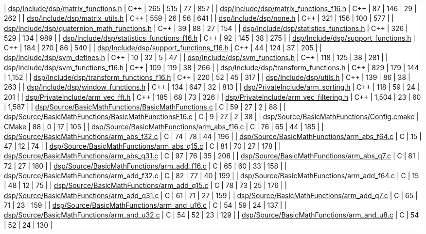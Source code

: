 | [dsp/Include/dsp/matrix_functions.h](/dsp/Include/dsp/matrix_functions.h) | C++ | 265 | 515 | 77 | 857 |
| [dsp/Include/dsp/matrix_functions_f16.h](/dsp/Include/dsp/matrix_functions_f16.h) | C++ | 87 | 146 | 29 | 262 |
| [dsp/Include/dsp/matrix_utils.h](/dsp/Include/dsp/matrix_utils.h) | C++ | 559 | 26 | 56 | 641 |
| [dsp/Include/dsp/none.h](/dsp/Include/dsp/none.h) | C++ | 321 | 156 | 100 | 577 |
| [dsp/Include/dsp/quaternion_math_functions.h](/dsp/Include/dsp/quaternion_math_functions.h) | C++ | 39 | 88 | 27 | 154 |
| [dsp/Include/dsp/statistics_functions.h](/dsp/Include/dsp/statistics_functions.h) | C++ | 326 | 529 | 134 | 989 |
| [dsp/Include/dsp/statistics_functions_f16.h](/dsp/Include/dsp/statistics_functions_f16.h) | C++ | 92 | 145 | 38 | 275 |
| [dsp/Include/dsp/support_functions.h](/dsp/Include/dsp/support_functions.h) | C++ | 184 | 270 | 86 | 540 |
| [dsp/Include/dsp/support_functions_f16.h](/dsp/Include/dsp/support_functions_f16.h) | C++ | 44 | 124 | 37 | 205 |
| [dsp/Include/dsp/svm_defines.h](/dsp/Include/dsp/svm_defines.h) | C++ | 10 | 32 | 5 | 47 |
| [dsp/Include/dsp/svm_functions.h](/dsp/Include/dsp/svm_functions.h) | C++ | 118 | 125 | 38 | 281 |
| [dsp/Include/dsp/svm_functions_f16.h](/dsp/Include/dsp/svm_functions_f16.h) | C++ | 109 | 119 | 38 | 266 |
| [dsp/Include/dsp/transform_functions.h](/dsp/Include/dsp/transform_functions.h) | C++ | 829 | 179 | 144 | 1,152 |
| [dsp/Include/dsp/transform_functions_f16.h](/dsp/Include/dsp/transform_functions_f16.h) | C++ | 220 | 52 | 45 | 317 |
| [dsp/Include/dsp/utils.h](/dsp/Include/dsp/utils.h) | C++ | 139 | 86 | 38 | 263 |
| [dsp/Include/dsp/window_functions.h](/dsp/Include/dsp/window_functions.h) | C++ | 134 | 647 | 32 | 813 |
| [dsp/PrivateInclude/arm_sorting.h](/dsp/PrivateInclude/arm_sorting.h) | C++ | 118 | 59 | 24 | 201 |
| [dsp/PrivateInclude/arm_vec_fft.h](/dsp/PrivateInclude/arm_vec_fft.h) | C++ | 185 | 68 | 73 | 326 |
| [dsp/PrivateInclude/arm_vec_filtering.h](/dsp/PrivateInclude/arm_vec_filtering.h) | C++ | 1,504 | 23 | 60 | 1,587 |
| [dsp/Source/BasicMathFunctions/BasicMathFunctions.c](/dsp/Source/BasicMathFunctions/BasicMathFunctions.c) | C | 59 | 27 | 2 | 88 |
| [dsp/Source/BasicMathFunctions/BasicMathFunctionsF16.c](/dsp/Source/BasicMathFunctions/BasicMathFunctionsF16.c) | C | 9 | 27 | 2 | 38 |
| [dsp/Source/BasicMathFunctions/Config.cmake](/dsp/Source/BasicMathFunctions/Config.cmake) | CMake | 88 | 0 | 17 | 105 |
| [dsp/Source/BasicMathFunctions/arm_abs_f16.c](/dsp/Source/BasicMathFunctions/arm_abs_f16.c) | C | 76 | 65 | 44 | 185 |
| [dsp/Source/BasicMathFunctions/arm_abs_f32.c](/dsp/Source/BasicMathFunctions/arm_abs_f32.c) | C | 74 | 78 | 44 | 196 |
| [dsp/Source/BasicMathFunctions/arm_abs_f64.c](/dsp/Source/BasicMathFunctions/arm_abs_f64.c) | C | 15 | 47 | 12 | 74 |
| [dsp/Source/BasicMathFunctions/arm_abs_q15.c](/dsp/Source/BasicMathFunctions/arm_abs_q15.c) | C | 81 | 70 | 27 | 178 |
| [dsp/Source/BasicMathFunctions/arm_abs_q31.c](/dsp/Source/BasicMathFunctions/arm_abs_q31.c) | C | 97 | 76 | 35 | 208 |
| [dsp/Source/BasicMathFunctions/arm_abs_q7.c](/dsp/Source/BasicMathFunctions/arm_abs_q7.c) | C | 81 | 72 | 27 | 180 |
| [dsp/Source/BasicMathFunctions/arm_add_f16.c](/dsp/Source/BasicMathFunctions/arm_add_f16.c) | C | 65 | 60 | 33 | 158 |
| [dsp/Source/BasicMathFunctions/arm_add_f32.c](/dsp/Source/BasicMathFunctions/arm_add_f32.c) | C | 82 | 77 | 40 | 199 |
| [dsp/Source/BasicMathFunctions/arm_add_f64.c](/dsp/Source/BasicMathFunctions/arm_add_f64.c) | C | 15 | 48 | 12 | 75 |
| [dsp/Source/BasicMathFunctions/arm_add_q15.c](/dsp/Source/BasicMathFunctions/arm_add_q15.c) | C | 78 | 73 | 25 | 176 |
| [dsp/Source/BasicMathFunctions/arm_add_q31.c](/dsp/Source/BasicMathFunctions/arm_add_q31.c) | C | 61 | 71 | 27 | 159 |
| [dsp/Source/BasicMathFunctions/arm_add_q7.c](/dsp/Source/BasicMathFunctions/arm_add_q7.c) | C | 65 | 71 | 23 | 159 |
| [dsp/Source/BasicMathFunctions/arm_and_u16.c](/dsp/Source/BasicMathFunctions/arm_and_u16.c) | C | 54 | 59 | 24 | 137 |
| [dsp/Source/BasicMathFunctions/arm_and_u32.c](/dsp/Source/BasicMathFunctions/arm_and_u32.c) | C | 54 | 52 | 23 | 129 |
| [dsp/Source/BasicMathFunctions/arm_and_u8.c](/dsp/Source/BasicMathFunctions/arm_and_u8.c) | C | 54 | 52 | 24 | 130 |
